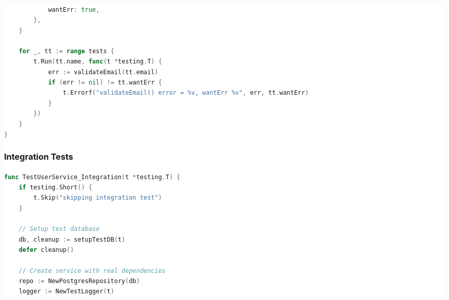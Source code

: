 ```go
            wantErr: true,
        },
    }
    
    for _, tt := range tests {
        t.Run(tt.name, func(t *testing.T) {
            err := validateEmail(tt.email)
            if (err != nil) != tt.wantErr {
                t.Errorf("validateEmail() error = %v, wantErr %v", err, tt.wantErr)
            }
        })
    }
}
```

### Integration Tests
```go
func TestUserService_Integration(t *testing.T) {
    if testing.Short() {
        t.Skip("skipping integration test")
    }
    
    // Setup test database
    db, cleanup := setupTestDB(t)
    defer cleanup()
    
    // Create service with real dependencies
    repo := NewPostgresRepository(db)
    logger := NewTestLogger(t)